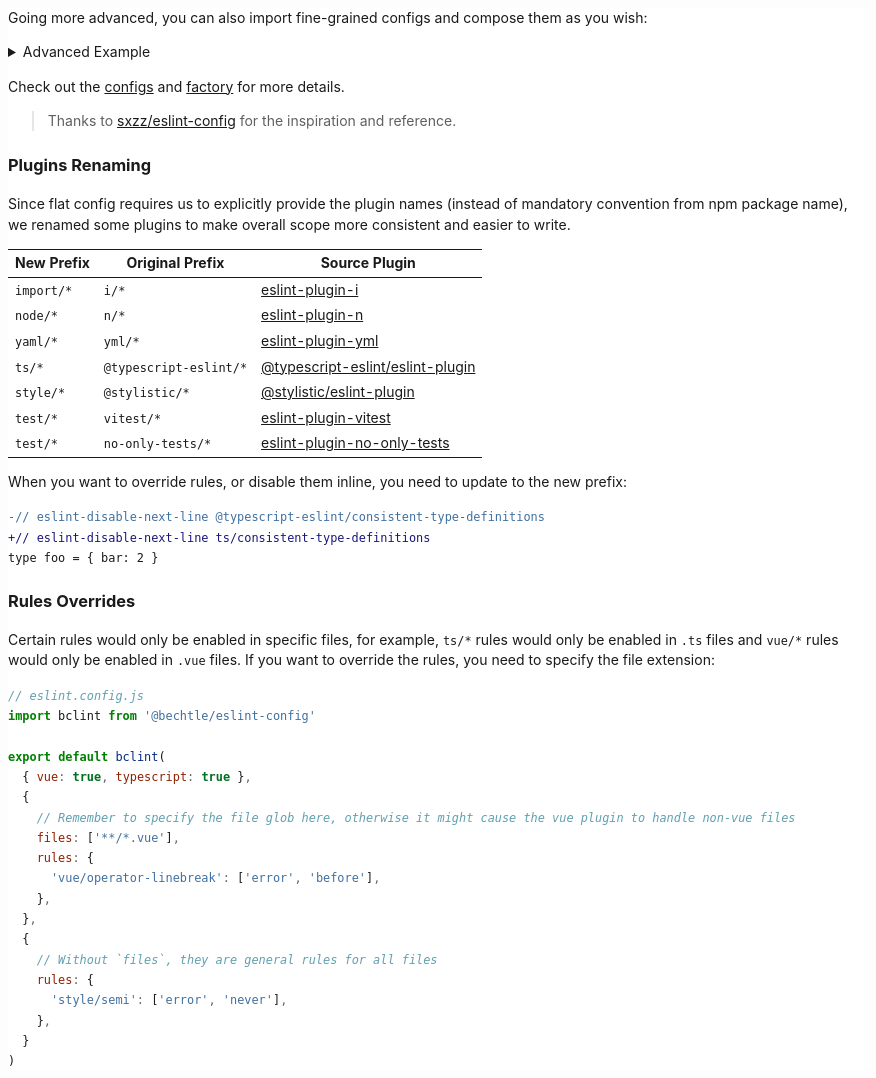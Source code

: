 ```js
```

Going more advanced, you can also import fine-grained configs and compose them as you wish:

<details><summary>Advanced Example</summary></details>

Check out the [configs](https://github.com/antfu/eslint-config/blob/main/src/configs) and [factory](https://github.com/antfu/eslint-config/blob/main/src/factory.ts) for more details.

> Thanks to [sxzz/eslint-config](https://github.com/sxzz/eslint-config) for the inspiration and reference.

### Plugins Renaming

Since flat config requires us to explicitly provide the plugin names (instead of mandatory convention from npm package name), we renamed some plugins to make overall scope more consistent and easier to write.

| New Prefix | Original Prefix | Source Plugin |
| --- | --- | --- |
| `import/*` | `i/*` | [eslint-plugin-i](https://github.com/un-es/eslint-plugin-i) |
| `node/*` | `n/*` | [eslint-plugin-n](https://github.com/eslint-community/eslint-plugin-n) |
| `yaml/*` | `yml/*` | [eslint-plugin-yml](https://github.com/ota-meshi/eslint-plugin-yml) |
| `ts/*` | `@typescript-eslint/*` | [@typescript-eslint/eslint-plugin](https://github.com/typescript-eslint/typescript-eslint) |
| `style/*` | `@stylistic/*` | [@stylistic/eslint-plugin](https://github.com/eslint-stylistic/eslint-stylistic) |
| `test/*` | `vitest/*` | [eslint-plugin-vitest](https://github.com/veritem/eslint-plugin-vitest) |
| `test/*` | `no-only-tests/*` | [eslint-plugin-no-only-tests](https://github.com/levibuzolic/eslint-plugin-no-only-tests) |

When you want to override rules, or disable them inline, you need to update to the new prefix:

```diff
-// eslint-disable-next-line @typescript-eslint/consistent-type-definitions
+// eslint-disable-next-line ts/consistent-type-definitions
type foo = { bar: 2 }
```

### Rules Overrides

Certain rules would only be enabled in specific files, for example, `ts/*` rules would only be enabled in `.ts` files and `vue/*` rules would only be enabled in `.vue` files. If you want to override the rules, you need to specify the file extension:

```js
// eslint.config.js
import bclint from '@bechtle/eslint-config'

export default bclint(
  { vue: true, typescript: true },
  {
    // Remember to specify the file glob here, otherwise it might cause the vue plugin to handle non-vue files
    files: ['**/*.vue'],
    rules: {
      'vue/operator-linebreak': ['error', 'before'],
    },
  },
  {
    // Without `files`, they are general rules for all files
    rules: {
      'style/semi': ['error', 'never'],
    },
  }
)
```
